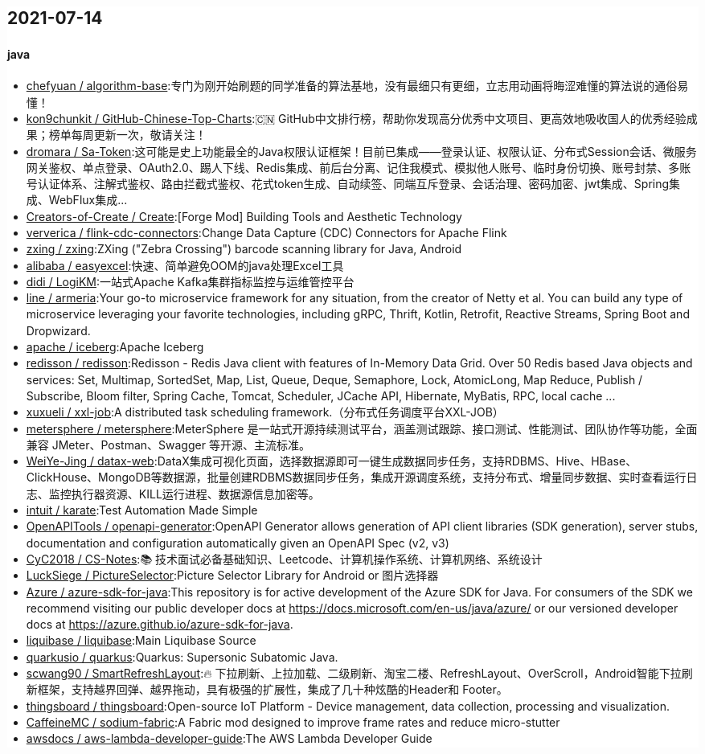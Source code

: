 ## 2021-07-14

#### java
* [chefyuan / algorithm-base](https://github.com/chefyuan/algorithm-base):专门为刚开始刷题的同学准备的算法基地，没有最细只有更细，立志用动画将晦涩难懂的算法说的通俗易懂！
* [kon9chunkit / GitHub-Chinese-Top-Charts](https://github.com/kon9chunkit/GitHub-Chinese-Top-Charts):🇨🇳
GitHub中文排行榜，帮助你发现高分优秀中文项目、更高效地吸收国人的优秀经验成果；榜单每周更新一次，敬请关注！
* [dromara / Sa-Token](https://github.com/dromara/Sa-Token):这可能是史上功能最全的Java权限认证框架！目前已集成——登录认证、权限认证、分布式Session会话、微服务网关鉴权、单点登录、OAuth2.0、踢人下线、Redis集成、前后台分离、记住我模式、模拟他人账号、临时身份切换、账号封禁、多账号认证体系、注解式鉴权、路由拦截式鉴权、花式token生成、自动续签、同端互斥登录、会话治理、密码加密、jwt集成、Spring集成、WebFlux集成...
* [Creators-of-Create / Create](https://github.com/Creators-of-Create/Create):[Forge Mod] Building Tools and Aesthetic Technology
* [ververica / flink-cdc-connectors](https://github.com/ververica/flink-cdc-connectors):Change Data Capture (CDC) Connectors for Apache Flink
* [zxing / zxing](https://github.com/zxing/zxing):ZXing ("Zebra Crossing") barcode scanning library for Java, Android
* [alibaba / easyexcel](https://github.com/alibaba/easyexcel):快速、简单避免OOM的java处理Excel工具
* [didi / LogiKM](https://github.com/didi/LogiKM):一站式Apache Kafka集群指标监控与运维管控平台
* [line / armeria](https://github.com/line/armeria):Your go-to microservice framework for any situation, from the creator of Netty et al. You can build any type of microservice leveraging your favorite technologies, including gRPC, Thrift, Kotlin, Retrofit, Reactive Streams, Spring Boot and Dropwizard.
* [apache / iceberg](https://github.com/apache/iceberg):Apache Iceberg
* [redisson / redisson](https://github.com/redisson/redisson):Redisson - Redis Java client with features of In-Memory Data Grid. Over 50 Redis based Java objects and services: Set, Multimap, SortedSet, Map, List, Queue, Deque, Semaphore, Lock, AtomicLong, Map Reduce, Publish / Subscribe, Bloom filter, Spring Cache, Tomcat, Scheduler, JCache API, Hibernate, MyBatis, RPC, local cache ...
* [xuxueli / xxl-job](https://github.com/xuxueli/xxl-job):A distributed task scheduling framework.（分布式任务调度平台XXL-JOB）
* [metersphere / metersphere](https://github.com/metersphere/metersphere):MeterSphere 是一站式开源持续测试平台，涵盖测试跟踪、接口测试、性能测试、团队协作等功能，全面兼容 JMeter、Postman、Swagger 等开源、主流标准。
* [WeiYe-Jing / datax-web](https://github.com/WeiYe-Jing/datax-web):DataX集成可视化页面，选择数据源即可一键生成数据同步任务，支持RDBMS、Hive、HBase、ClickHouse、MongoDB等数据源，批量创建RDBMS数据同步任务，集成开源调度系统，支持分布式、增量同步数据、实时查看运行日志、监控执行器资源、KILL运行进程、数据源信息加密等。
* [intuit / karate](https://github.com/intuit/karate):Test Automation Made Simple
* [OpenAPITools / openapi-generator](https://github.com/OpenAPITools/openapi-generator):OpenAPI Generator allows generation of API client libraries (SDK generation), server stubs, documentation and configuration automatically given an OpenAPI Spec (v2, v3)
* [CyC2018 / CS-Notes](https://github.com/CyC2018/CS-Notes):📚
技术面试必备基础知识、Leetcode、计算机操作系统、计算机网络、系统设计
* [LuckSiege / PictureSelector](https://github.com/LuckSiege/PictureSelector):Picture Selector Library for Android or 图片选择器
* [Azure / azure-sdk-for-java](https://github.com/Azure/azure-sdk-for-java):This repository is for active development of the Azure SDK for Java. For consumers of the SDK we recommend visiting our public developer docs at https://docs.microsoft.com/en-us/java/azure/ or our versioned developer docs at https://azure.github.io/azure-sdk-for-java.
* [liquibase / liquibase](https://github.com/liquibase/liquibase):Main Liquibase Source
* [quarkusio / quarkus](https://github.com/quarkusio/quarkus):Quarkus: Supersonic Subatomic Java.
* [scwang90 / SmartRefreshLayout](https://github.com/scwang90/SmartRefreshLayout):🔥
下拉刷新、上拉加载、二级刷新、淘宝二楼、RefreshLayout、OverScroll，Android智能下拉刷新框架，支持越界回弹、越界拖动，具有极强的扩展性，集成了几十种炫酷的Header和 Footer。
* [thingsboard / thingsboard](https://github.com/thingsboard/thingsboard):Open-source IoT Platform - Device management, data collection, processing and visualization.
* [CaffeineMC / sodium-fabric](https://github.com/CaffeineMC/sodium-fabric):A Fabric mod designed to improve frame rates and reduce micro-stutter
* [awsdocs / aws-lambda-developer-guide](https://github.com/awsdocs/aws-lambda-developer-guide):The AWS Lambda Developer Guide
